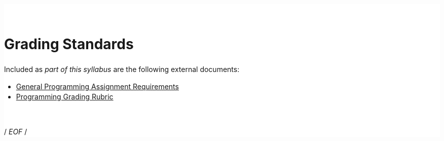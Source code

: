 <br>

# Grading Standards
Included as *part of this syllabus* are the following external documents:
- [General Programming Assignment Requirements](https://bellagio.csn.edu/~kmess/#!guidelines.md)
- [Programming Grading Rubric](https://bellagio.csn.edu/~kmess/#!rubric.md)

<br>

/ *EOF* /
